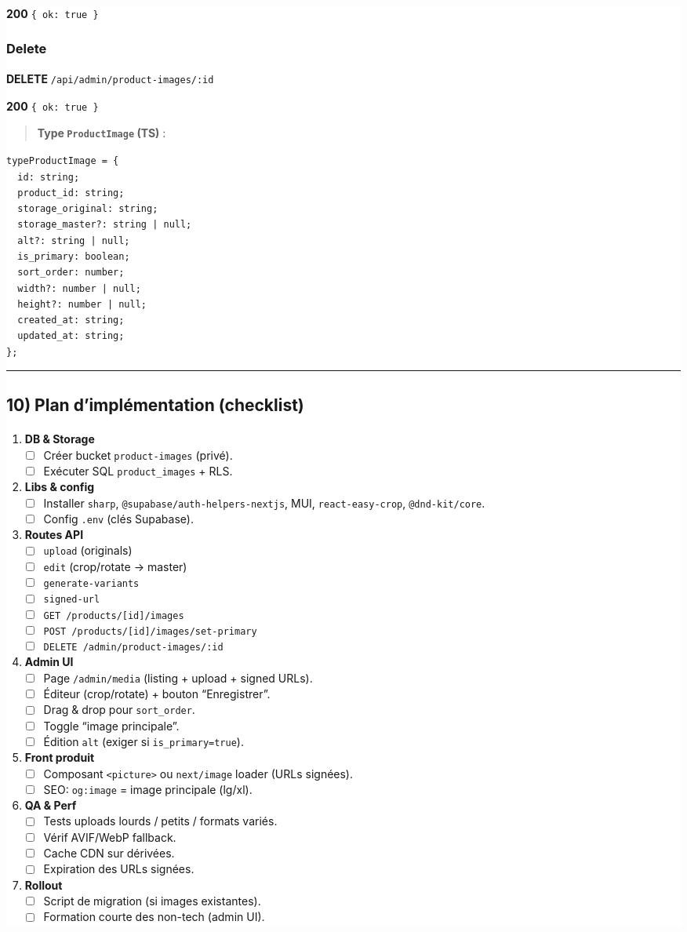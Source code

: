 **200** `{ ok: true }`

### Delete

**DELETE** `/api/admin/product-images/:id`

**200** `{ ok: true }`

> **Type `ProductImage` (TS)** :

<pre class="overflow-visible!" data-start="8804" data-end="9099"><div class="contain-inline-size rounded-2xl relative bg-token-sidebar-surface-primary"><div class="sticky top-9"><div class="absolute end-0 bottom-0 flex h-9 items-center pe-2"><div class="bg-token-bg-elevated-secondary text-token-text-secondary flex items-center gap-4 rounded-sm px-2 font-sans text-xs"></div></div></div><div class="overflow-y-auto p-4" dir="ltr"><code class="whitespace-pre! language-ts"><span><span>type</span><span></span><span>ProductImage</span><span> = {
  </span><span>id</span><span>: </span><span>string</span><span>;
  </span><span>product_id</span><span>: </span><span>string</span><span>;
  </span><span>storage_original</span><span>: </span><span>string</span><span>;
  storage_master?: </span><span>string</span><span> | </span><span>null</span><span>;
  alt?: </span><span>string</span><span> | </span><span>null</span><span>;
  </span><span>is_primary</span><span>: </span><span>boolean</span><span>;
  </span><span>sort_order</span><span>: </span><span>number</span><span>;
  width?: </span><span>number</span><span> | </span><span>null</span><span>;
  height?: </span><span>number</span><span> | </span><span>null</span><span>;
  </span><span>created_at</span><span>: </span><span>string</span><span>;
  </span><span>updated_at</span><span>: </span><span>string</span><span>;
};
</span></span></code></div></div></pre>

---

## 10) Plan d’implémentation (checklist)

1. **DB & Storage**
   * [ ] Créer bucket `product-images` (privé).
   * [ ] Exécuter SQL `product_images` + RLS.
2. **Libs & config**
   * [ ] Installer `sharp`, `@supabase/auth-helpers-nextjs`, MUI, `react-easy-crop`, `@dnd-kit/core`.
   * [ ] Config `.env` (clés Supabase).
3. **Routes API**
   * [ ] `upload` (originals)
   * [ ] `edit` (crop/rotate → master)
   * [ ] `generate-variants`
   * [ ] `signed-url`
   * [ ] `GET /products/[id]/images`
   * [ ] `POST /products/[id]/images/set-primary`
   * [ ] `DELETE /admin/product-images/:id`
4. **Admin UI**
   * [ ] Page `/admin/media` (listing + upload + signed URLs).
   * [ ] Éditeur (crop/rotate) + bouton “Enregistrer”.
   * [ ] Drag & drop pour `sort_order`.
   * [ ] Toggle “image principale”.
   * [ ] Édition `alt` (exiger si `is_primary=true`).
5. **Front produit**
   * [ ] Composant `<picture>` ou `next/image` loader (URLs signées).
   * [ ] SEO: `og:image` = image principale (lg/xl).
6. **QA & Perf**
   * [ ] Tests uploads lourds / petits / formats variés.
   * [ ] Vérif AVIF/WebP fallback.
   * [ ] Cache CDN sur dérivées.
   * [ ] Expiration des URLs signées.
7. **Rollout**
   * [ ] Script de migration (si images existantes).
   * [ ] Formation courte des non-tech (admin UI).
